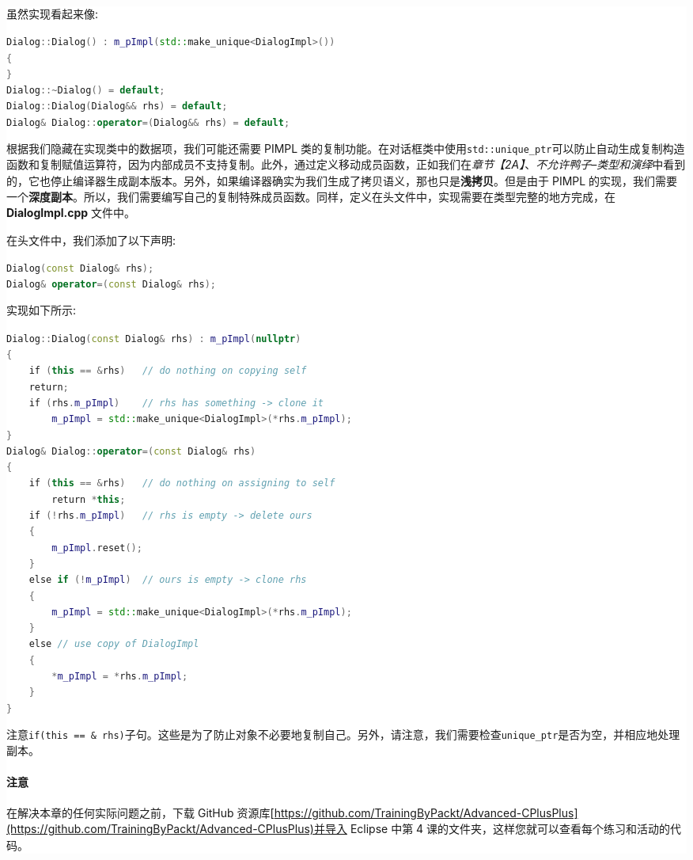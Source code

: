 虽然实现看起来像:

```cpp
Dialog::Dialog() : m_pImpl(std::make_unique<DialogImpl>())
{
}
Dialog::~Dialog() = default;
Dialog::Dialog(Dialog&& rhs) = default;
Dialog& Dialog::operator=(Dialog&& rhs) = default;
```

根据我们隐藏在实现类中的数据项，我们可能还需要 PIMPL 类的复制功能。在对话框类中使用`std::unique_ptr`可以防止自动生成复制构造函数和复制赋值运算符，因为内部成员不支持复制。此外，通过定义移动成员函数，正如我们在*章节【2A】*、*不允许鸭子–类型和演绎*中看到的，它也停止编译器生成副本版本。另外，如果编译器确实为我们生成了拷贝语义，那也只是**浅拷贝**。但是由于 PIMPL 的实现，我们需要一个**深度副本**。所以，我们需要编写自己的复制特殊成员函数。同样，定义在头文件中，实现需要在类型完整的地方完成，在 **DialogImpl.cpp** 文件中。

在头文件中，我们添加了以下声明:

```cpp
Dialog(const Dialog& rhs);
Dialog& operator=(const Dialog& rhs);
```

实现如下所示:

```cpp
Dialog::Dialog(const Dialog& rhs) : m_pImpl(nullptr)
{
    if (this == &rhs)   // do nothing on copying self
    return;
    if (rhs.m_pImpl)    // rhs has something -> clone it
        m_pImpl = std::make_unique<DialogImpl>(*rhs.m_pImpl);
}
Dialog& Dialog::operator=(const Dialog& rhs)
{
    if (this == &rhs)   // do nothing on assigning to self
        return *this;
    if (!rhs.m_pImpl)   // rhs is empty -> delete ours
    {
        m_pImpl.reset();
    }
    else if (!m_pImpl)  // ours is empty -> clone rhs
    {
        m_pImpl = std::make_unique<DialogImpl>(*rhs.m_pImpl);
    }
    else // use copy of DialogImpl
    {
        *m_pImpl = *rhs.m_pImpl;
    }
}
```

注意`if(this == & rhs)`子句。这些是为了防止对象不必要地复制自己。另外，请注意，我们需要检查`unique_ptr`是否为空，并相应地处理副本。

#### 注意

在解决本章的任何实际问题之前，下载 GitHub 资源库[https://github.com/TrainingByPackt/Advanced-CPlusPlus](https://github.com/TrainingByPackt/Advanced-CPlusPlus)并导入 Eclipse 中第 4 课的文件夹，这样您就可以查看每个练习和活动的代码。
